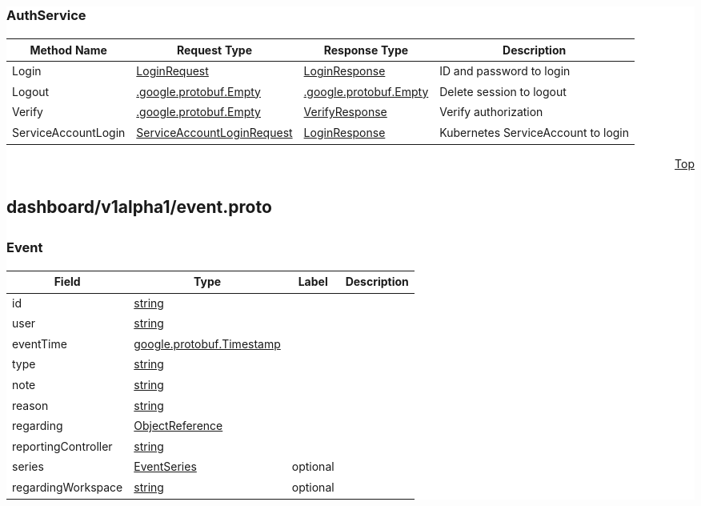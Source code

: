 



 

 

 


<a name="dashboard-v1alpha1-AuthService"></a>

### AuthService


| Method Name | Request Type | Response Type | Description |
| ----------- | ------------ | ------------- | ------------|
| Login | [LoginRequest](#dashboard-v1alpha1-LoginRequest) | [LoginResponse](#dashboard-v1alpha1-LoginResponse) | ID and password to login |
| Logout | [.google.protobuf.Empty](#google-protobuf-Empty) | [.google.protobuf.Empty](#google-protobuf-Empty) | Delete session to logout |
| Verify | [.google.protobuf.Empty](#google-protobuf-Empty) | [VerifyResponse](#dashboard-v1alpha1-VerifyResponse) | Verify authorization |
| ServiceAccountLogin | [ServiceAccountLoginRequest](#dashboard-v1alpha1-ServiceAccountLoginRequest) | [LoginResponse](#dashboard-v1alpha1-LoginResponse) | Kubernetes ServiceAccount to login |

 



<a name="dashboard_v1alpha1_event-proto"></a>
<p align="right"><a href="#top">Top</a></p>

## dashboard/v1alpha1/event.proto



<a name="dashboard-v1alpha1-Event"></a>

### Event



| Field | Type | Label | Description |
| ----- | ---- | ----- | ----------- |
| id | [string](#string) |  |  |
| user | [string](#string) |  |  |
| eventTime | [google.protobuf.Timestamp](#google-protobuf-Timestamp) |  |  |
| type | [string](#string) |  |  |
| note | [string](#string) |  |  |
| reason | [string](#string) |  |  |
| regarding | [ObjectReference](#dashboard-v1alpha1-ObjectReference) |  |  |
| reportingController | [string](#string) |  |  |
| series | [EventSeries](#dashboard-v1alpha1-EventSeries) | optional |  |
| regardingWorkspace | [string](#string) | optional |  |
